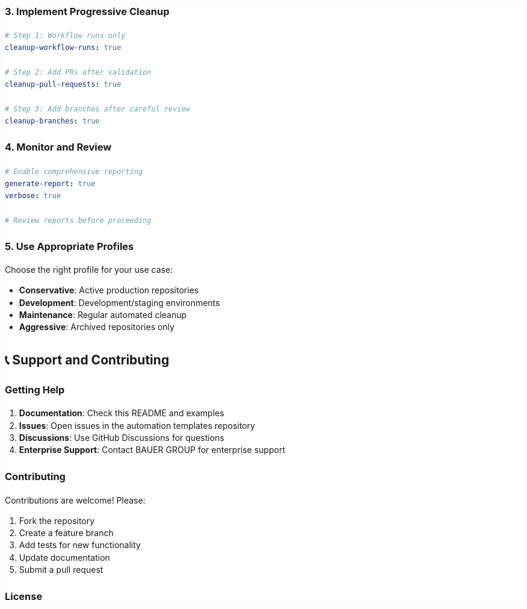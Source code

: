 ### 3. Implement Progressive Cleanup

```yaml
# Step 1: Workflow runs only
cleanup-workflow-runs: true

# Step 2: Add PRs after validation
cleanup-pull-requests: true

# Step 3: Add branches after careful review
cleanup-branches: true
```

### 4. Monitor and Review

```yaml
# Enable comprehensive reporting
generate-report: true
verbose: true

# Review reports before proceeding
```

### 5. Use Appropriate Profiles

Choose the right profile for your use case:
- **Conservative**: Active production repositories
- **Development**: Development/staging environments
- **Maintenance**: Regular automated cleanup
- **Aggressive**: Archived repositories only

## 📞 Support and Contributing

### Getting Help

1. **Documentation**: Check this README and examples
2. **Issues**: Open issues in the automation templates repository  
3. **Discussions**: Use GitHub Discussions for questions
4. **Enterprise Support**: Contact BAUER GROUP for enterprise support

### Contributing

Contributions are welcome! Please:

1. Fork the repository
2. Create a feature branch
3. Add tests for new functionality
4. Update documentation
5. Submit a pull request

### License
